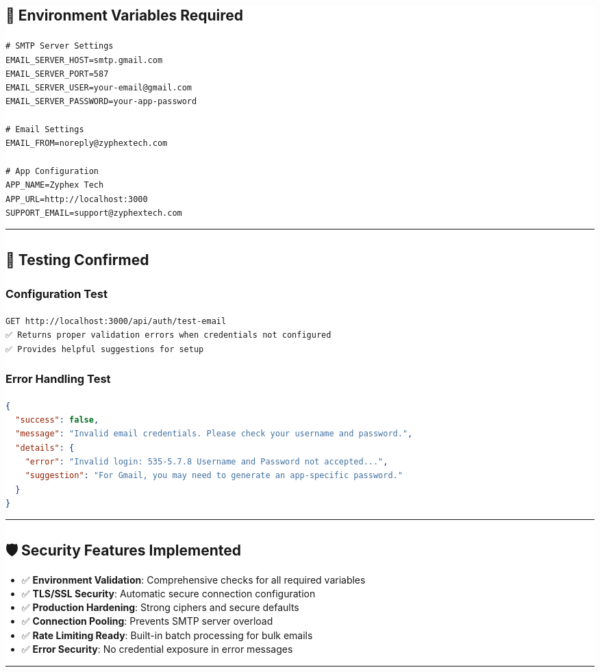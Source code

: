 ## 🔧 Environment Variables Required

```env
# SMTP Server Settings
EMAIL_SERVER_HOST=smtp.gmail.com
EMAIL_SERVER_PORT=587
EMAIL_SERVER_USER=your-email@gmail.com
EMAIL_SERVER_PASSWORD=your-app-password

# Email Settings
EMAIL_FROM=noreply@zyphextech.com

# App Configuration
APP_NAME=Zyphex Tech
APP_URL=http://localhost:3000
SUPPORT_EMAIL=support@zyphextech.com
```

---

## 🧪 Testing Confirmed

### Configuration Test
```bash
GET http://localhost:3000/api/auth/test-email
✅ Returns proper validation errors when credentials not configured
✅ Provides helpful suggestions for setup
```

### Error Handling Test
```json
{
  "success": false,
  "message": "Invalid email credentials. Please check your username and password.",
  "details": {
    "error": "Invalid login: 535-5.7.8 Username and Password not accepted...",
    "suggestion": "For Gmail, you may need to generate an app-specific password."
  }
}
```

---

## 🛡️ Security Features Implemented

- ✅ **Environment Validation**: Comprehensive checks for all required variables
- ✅ **TLS/SSL Security**: Automatic secure connection configuration
- ✅ **Production Hardening**: Strong ciphers and secure defaults
- ✅ **Connection Pooling**: Prevents SMTP server overload
- ✅ **Rate Limiting Ready**: Built-in batch processing for bulk emails
- ✅ **Error Security**: No credential exposure in error messages

---